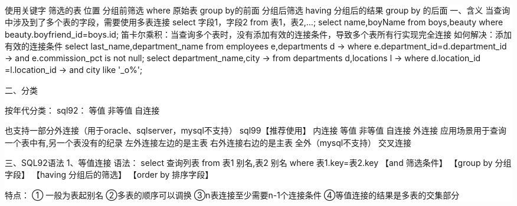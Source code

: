  使用关键字 筛选的表 位置
分组前筛选 where 原始表 group by的前面
分组后筛选 having 分组后的结果 group by 的后面
一、含义
当查询中涉及到了多个表的字段，需要使用多表连接
select 字段1，字段2
from 表1，表2,...;
select name,boyName from boys,beauty where beauty.boyfriend_id=boys.id;
笛卡尔乘积：当查询多个表时，没有添加有效的连接条件，导致多个表所有行实现完全连接
如何解决：添加有效的连接条件
select last_name,department_name from employees e,departments d
  -> where e.department_id=d.department_id 
  -> and e.commission_pct is not null;
select department_name,city
  -> from departments d,locations l
  -> where d.location_id =l.location_id
  -> and city like '_o%';


二、分类

按年代分类：
 sql92：
 等值
 非等值
 自连接

 也支持一部分外连接（用于oracle、sqlserver，mysql不支持）
 sql99【推荐使用】
 内连接
 等值
 非等值
 自连接
 外连接 应用场景用于查询一个表中有,另一个表没有的纪录
 左外连接左边的是主表
 右外连接右边的是主表
 全外（mysql不支持）
 交叉连接
 




三、SQL92语法
1、等值连接
语法：
 select 查询列表
 from 表1 别名,表2 别名
 where 表1.key=表2.key
 【and 筛选条件】
 【group by 分组字段】
 【having 分组后的筛选】
 【order by 排序字段】

特点：
 ① 一般为表起别名
 ②多表的顺序可以调换
 ③n表连接至少需要n-1个连接条件
 ④等值连接的结果是多表的交集部分
